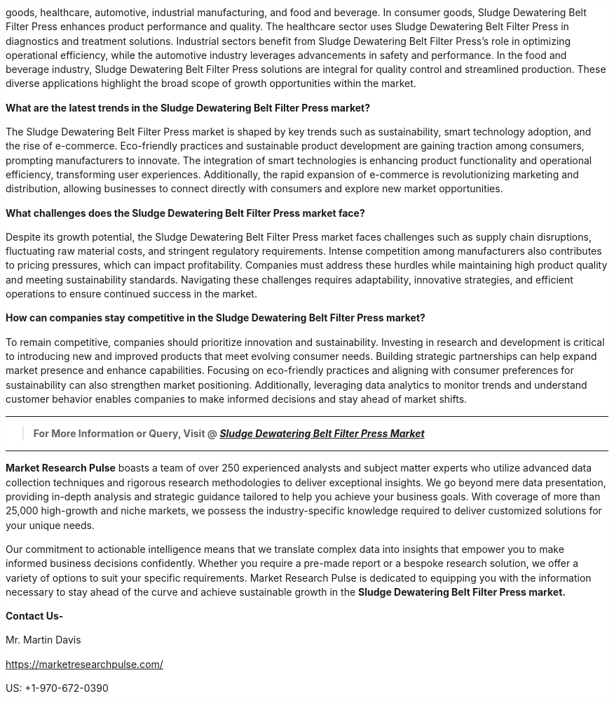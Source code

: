 goods, healthcare, automotive, industrial manufacturing, and food and beverage. In consumer goods, Sludge Dewatering Belt Filter Press enhances product performance and quality. The healthcare sector uses Sludge Dewatering Belt Filter Press in diagnostics and treatment solutions. Industrial sectors benefit from Sludge Dewatering Belt Filter Press&rsquo;s role in optimizing operational efficiency, while the automotive industry leverages advancements in safety and performance. In the food and beverage industry, Sludge Dewatering Belt Filter Press solutions are integral for quality control and streamlined production. These diverse applications highlight the broad scope of growth opportunities within the market.</p><p><strong>What are the latest trends in the Sludge Dewatering Belt Filter Press market?</strong></p><p>The Sludge Dewatering Belt Filter Press market is shaped by key trends such as sustainability, smart technology adoption, and the rise of e-commerce. Eco-friendly practices and sustainable product development are gaining traction among consumers, prompting manufacturers to innovate. The integration of smart technologies is enhancing product functionality and operational efficiency, transforming user experiences. Additionally, the rapid expansion of e-commerce is revolutionizing marketing and distribution, allowing businesses to connect directly with consumers and explore new market opportunities.</p><p><strong>What challenges does the Sludge Dewatering Belt Filter Press market face?</strong></p><p>Despite its growth potential, the Sludge Dewatering Belt Filter Press market faces challenges such as supply chain disruptions, fluctuating raw material costs, and stringent regulatory requirements. Intense competition among manufacturers also contributes to pricing pressures, which can impact profitability. Companies must address these hurdles while maintaining high product quality and meeting sustainability standards. Navigating these challenges requires adaptability, innovative strategies, and efficient operations to ensure continued success in the market.</p><p><strong>How can companies stay competitive in the Sludge Dewatering Belt Filter Press market?</strong></p><p>To remain competitive, companies should prioritize innovation and sustainability. Investing in research and development is critical to introducing new and improved products that meet evolving consumer needs. Building strategic partnerships can help expand market presence and enhance capabilities. Focusing on eco-friendly practices and aligning with consumer preferences for sustainability can also strengthen market positioning. Additionally, leveraging data analytics to monitor trends and understand customer behavior enables companies to make informed decisions and stay ahead of market shifts.</p><hr /><blockquote><p><strong>For More Information or Query, Visit @&nbsp;<em><a href="https://marketresearchpulse.com/report/12397/sludge-dewatering-belt-filter-press-market?utm_source=Linkedin&utm_medium=023">Sludge Dewatering Belt Filter Press Market</a></em></strong></p></blockquote><hr /><p><strong>Market Research Pulse</strong> boasts a team of over 250 experienced analysts and subject matter experts who utilize advanced data collection techniques and rigorous research methodologies to deliver exceptional insights. We go beyond mere data presentation, providing in-depth analysis and strategic guidance tailored to help you achieve your business goals. With coverage of more than 25,000 high-growth and niche markets, we possess the industry-specific knowledge required to deliver customized solutions for your unique needs.</p><p>Our commitment to actionable intelligence means that we translate complex data into insights that empower you to make informed business decisions confidently. Whether you require a pre-made report or a bespoke research solution, we offer a variety of options to suit your specific requirements. Market Research Pulse is dedicated to equipping you with the information necessary to stay ahead of the curve and achieve sustainable growth in the <strong>Sludge Dewatering Belt Filter Press market.</strong></p><p><strong>Contact Us-</strong></p><p>Mr. Martin Davis</p><p>https://marketresearchpulse.com/</p><p>US: +1-970-672-0390</p>
